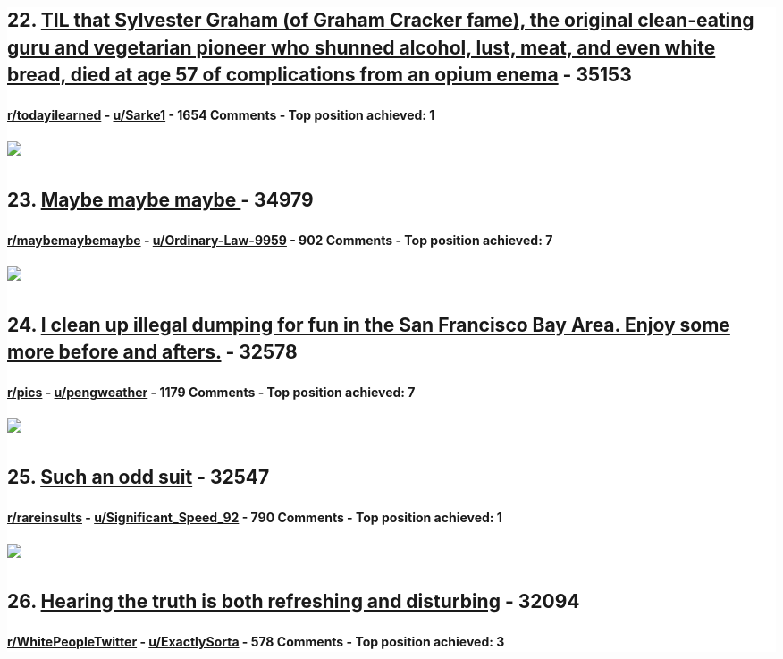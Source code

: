 ## 22. [TIL that Sylvester Graham (of Graham Cracker fame), the original clean-eating guru and vegetarian pioneer who shunned alcohol, lust, meat, and even white bread, died at age 57 of complications from an opium enema](http://reddit.com/r/todayilearned/comments/1fz6qjm/til_that_sylvester_graham_of_graham_cracker_fame/) - 35153
#### [r/todayilearned](http://reddit.com/r/todayilearned) - [u/Sarke1](http://reddit.com/u/Sarke1) - 1654 Comments - Top position achieved: 1

<a href="https://en.wikipedia.org/wiki/Sylvester_Graham#Death"><img src="https://a.thumbs.redditmedia.com/NIelwO0D0kCUGnu87jI82yZ3oP0Baix8ikXvUqihtT4.jpg"></img></a>

## 23. [Maybe maybe maybe ](http://reddit.com/r/maybemaybemaybe/comments/1fz8o8l/maybe_maybe_maybe/) - 34979
#### [r/maybemaybemaybe](http://reddit.com/r/maybemaybemaybe) - [u/Ordinary-Law-9959](http://reddit.com/u/Ordinary-Law-9959) - 902 Comments - Top position achieved: 7

<a href="https://v.redd.it/lo87j56x5ltd1"><img src="https://external-preview.redd.it/bHY0YTg0Nng1bHRkMRyDRCb46qYFgceyZKfXqjzwLVN4uLa4s3s-DgSj4Y9x.png?width=140&amp;height=140&amp;crop=140:140,smart&amp;format=jpg&amp;v=enabled&amp;lthumb=true&amp;s=5adf50fa234ae268c67e12db6d2ba2bfcaccebab"></img></a>

## 24. [I clean up illegal dumping for fun in the San Francisco Bay Area. Enjoy some more before and afters.](http://reddit.com/r/pics/comments/1fyvk26/i_clean_up_illegal_dumping_for_fun_in_the_san/) - 32578
#### [r/pics](http://reddit.com/r/pics) - [u/pengweather](http://reddit.com/u/pengweather) - 1179 Comments - Top position achieved: 7

<a href="https://www.reddit.com/gallery/1fyvk26"><img src="https://b.thumbs.redditmedia.com/Ds7iw1-7cdrkgEKg6kw-u8F2ONJQEH_xTPbou-I3pek.jpg"></img></a>

## 25. [Such an odd suit](http://reddit.com/r/rareinsults/comments/1fysivy/such_an_odd_suit/) - 32547
#### [r/rareinsults](http://reddit.com/r/rareinsults) - [u/Significant_Speed_92](http://reddit.com/u/Significant_Speed_92) - 790 Comments - Top position achieved: 1

<a href="https://i.redd.it/ngiwkzk1xgtd1.jpeg"><img src="https://b.thumbs.redditmedia.com/_f59mhUlzFrPSGenQdoCzqX-Q4Qwidg0LEDCQYu_9wM.jpg"></img></a>

## 26. [Hearing the truth is both refreshing and disturbing](http://reddit.com/r/WhitePeopleTwitter/comments/1fz755l/hearing_the_truth_is_both_refreshing_and/) - 32094
#### [r/WhitePeopleTwitter](http://reddit.com/r/WhitePeopleTwitter) - [u/ExactlySorta](http://reddit.com/u/ExactlySorta) - 578 Comments - Top position achieved: 3
